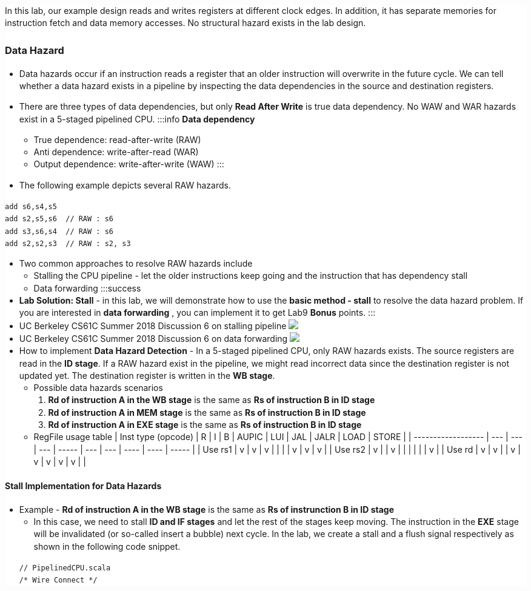 In this lab, our example design reads and writes registers at different clock edges. In addition, it has separate memories for instruction fetch and data memory accesses. No structural hazard exists in the lab design. 

### Data Hazard
- Data hazards occur if an instruction reads a register that an older instruction will overwrite in the future cycle. We can tell whether a data hazard exists in a pipeline by inspecting the data dependencies in the source and destination registers. 

- There are three types of data dependencies, but only **Read After Write** is true data dependency. No WAW and WAR hazards exist in a 5-staged pipelined CPU. 
    :::info
    **Data dependency**
    - True dependence: read-after-write (RAW)
    - Anti dependence: write-after-read (WAR)
    - Output dependence: write-after-write (WAW)
    :::

- The following example depicts several RAW hazards. 
```asm=
add s6,s4,s5 
add s2,s5,s6  // RAW : s6
add s3,s6,s4  // RAW : s6
add s2,s2,s3  // RAW : s2, s3
```
- Two common approaches to resolve RAW hazards include
    - Stalling the CPU pipeline - let the older instructions keep  going and the instruction that has dependency stall
    - Data forwarding 
:::success
- **Lab Solution: Stall** - in this lab, we will demonstrate how to use the **basic method - stall** to resolve the data hazard problem. If you are interested in **data forwarding** , you can implement it to get Lab9 **Bonus** points.
:::
- UC Berkeley CS61C Summer 2018 Discussion 6 on stalling pipeline
    ![](https://course.playlab.tw/md/uploads/3150d5e2-144b-4a30-930c-c7ce28ac9b34.png)
- UC Berkeley CS61C Summer 2018 Discussion 6 on data forwarding
    ![](https://course.playlab.tw/md/uploads/91117d80-3935-4bbd-b6df-f086aa6e20ec.png)
- How to implement **Data Hazard Detection** - In a 5-staged pipelined CPU, only RAW hazards exists. The source registers are read in the **ID stage**. If a RAW hazard exist in the pipeline, we might read incorrect data since the destination register is not updated yet. The destination register is written in the **WB stage**. 
    - Possible data hazards scenarios
        1. **Rd of instruction A in the WB stage** is the same as **Rs of instruction B in ID stage**
        2. **Rd of instruction A in MEM stage** is the same as **Rs of instruction B in ID stage**
        3. **Rd of instruction A in EXE stage** is the same as **Rs of instruction B in ID stage** 
    - RegFile usage table
        | Inst type (opcode) | R   | I   | B   | AUPIC | LUI | JAL | JALR | LOAD | STORE |
        | ------------------ | --- | --- | --- | ----- | --- | --- | ---- | ---- | ----- |
        | Use rs1            | v   | v   | v   |       |     |     | v    | v    | v     |
        | Use rs2            | v   |     | v   |       |     |     |      |      | v     |
        | Use rd             | v   | v   |     | v     | v   | v   | v    | v    |       |
#### Stall Implementation for Data Hazards 
- Example - **Rd of instruction A in the WB stage** is the same as **Rs of instrunction B in ID stage**
    - In this case, we need to stall **ID and IF stages** and let the rest of the stages keep moving. The instruction in the **EXE** stage will be invalidated (or so-called insert a bubble) next cycle. In the lab, we create a stall and a flush signal respectively as shown in the following code snippet.
    ```scala=
    // PipelinedCPU.scala
    /* Wire Connect */